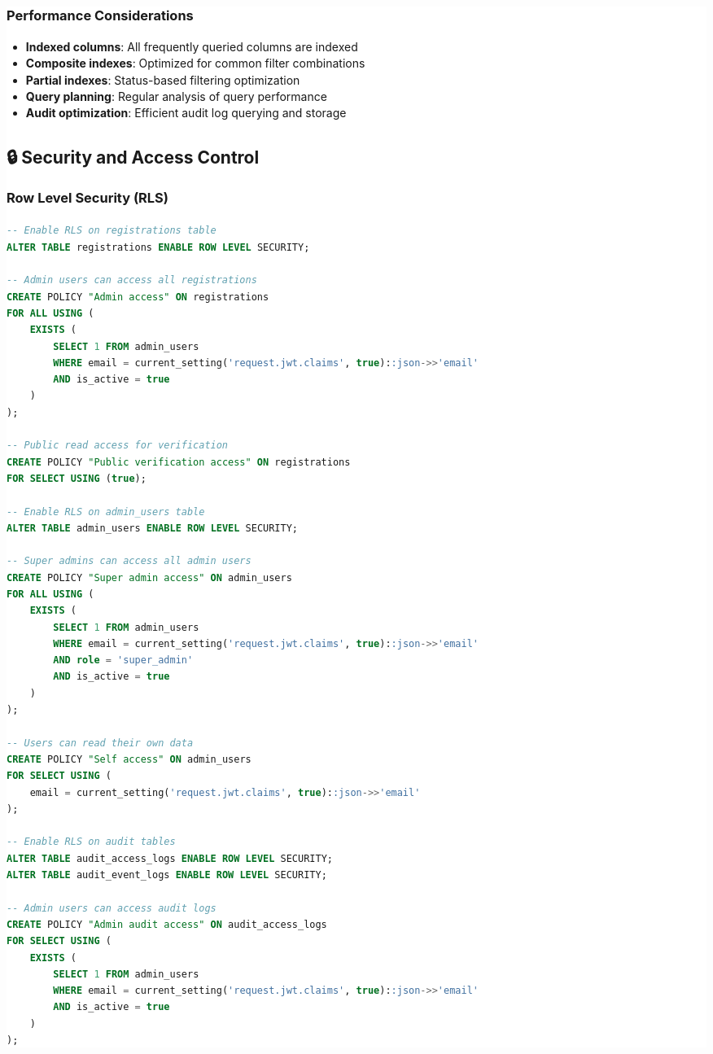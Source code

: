 ### Performance Considerations
- **Indexed columns**: All frequently queried columns are indexed
- **Composite indexes**: Optimized for common filter combinations
- **Partial indexes**: Status-based filtering optimization
- **Query planning**: Regular analysis of query performance
- **Audit optimization**: Efficient audit log querying and storage

## 🔒 Security and Access Control

### Row Level Security (RLS)
```sql
-- Enable RLS on registrations table
ALTER TABLE registrations ENABLE ROW LEVEL SECURITY;

-- Admin users can access all registrations
CREATE POLICY "Admin access" ON registrations
FOR ALL USING (
    EXISTS (
        SELECT 1 FROM admin_users 
        WHERE email = current_setting('request.jwt.claims', true)::json->>'email'
        AND is_active = true
    )
);

-- Public read access for verification
CREATE POLICY "Public verification access" ON registrations
FOR SELECT USING (true);

-- Enable RLS on admin_users table
ALTER TABLE admin_users ENABLE ROW LEVEL SECURITY;

-- Super admins can access all admin users
CREATE POLICY "Super admin access" ON admin_users
FOR ALL USING (
    EXISTS (
        SELECT 1 FROM admin_users 
        WHERE email = current_setting('request.jwt.claims', true)::json->>'email'
        AND role = 'super_admin'
        AND is_active = true
    )
);

-- Users can read their own data
CREATE POLICY "Self access" ON admin_users
FOR SELECT USING (
    email = current_setting('request.jwt.claims', true)::json->>'email'
);

-- Enable RLS on audit tables
ALTER TABLE audit_access_logs ENABLE ROW LEVEL SECURITY;
ALTER TABLE audit_event_logs ENABLE ROW LEVEL SECURITY;

-- Admin users can access audit logs
CREATE POLICY "Admin audit access" ON audit_access_logs
FOR SELECT USING (
    EXISTS (
        SELECT 1 FROM admin_users 
        WHERE email = current_setting('request.jwt.claims', true)::json->>'email'
        AND is_active = true
    )
);

```